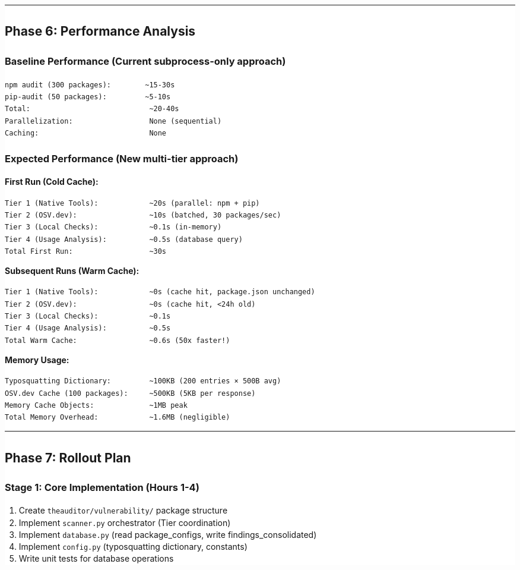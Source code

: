 ```bash
```

---

## Phase 6: Performance Analysis

### Baseline Performance (Current subprocess-only approach)
```
npm audit (300 packages):        ~15-30s
pip-audit (50 packages):         ~5-10s
Total:                            ~20-40s
Parallelization:                  None (sequential)
Caching:                          None
```

### Expected Performance (New multi-tier approach)

**First Run (Cold Cache):**
```
Tier 1 (Native Tools):            ~20s (parallel: npm + pip)
Tier 2 (OSV.dev):                 ~10s (batched, 30 packages/sec)
Tier 3 (Local Checks):            ~0.1s (in-memory)
Tier 4 (Usage Analysis):          ~0.5s (database query)
Total First Run:                  ~30s
```

**Subsequent Runs (Warm Cache):**
```
Tier 1 (Native Tools):            ~0s (cache hit, package.json unchanged)
Tier 2 (OSV.dev):                 ~0s (cache hit, <24h old)
Tier 3 (Local Checks):            ~0.1s
Tier 4 (Usage Analysis):          ~0.5s
Total Warm Cache:                 ~0.6s (50x faster!)
```

**Memory Usage:**
```
Typosquatting Dictionary:         ~100KB (200 entries × 500B avg)
OSV.dev Cache (100 packages):     ~500KB (5KB per response)
Memory Cache Objects:             ~1MB peak
Total Memory Overhead:            ~1.6MB (negligible)
```

---

## Phase 7: Rollout Plan

### Stage 1: Core Implementation (Hours 1-4)
1. Create `theauditor/vulnerability/` package structure
2. Implement `scanner.py` orchestrator (Tier coordination)
3. Implement `database.py` (read package_configs, write findings_consolidated)
4. Implement `config.py` (typosquatting dictionary, constants)
5. Write unit tests for database operations
